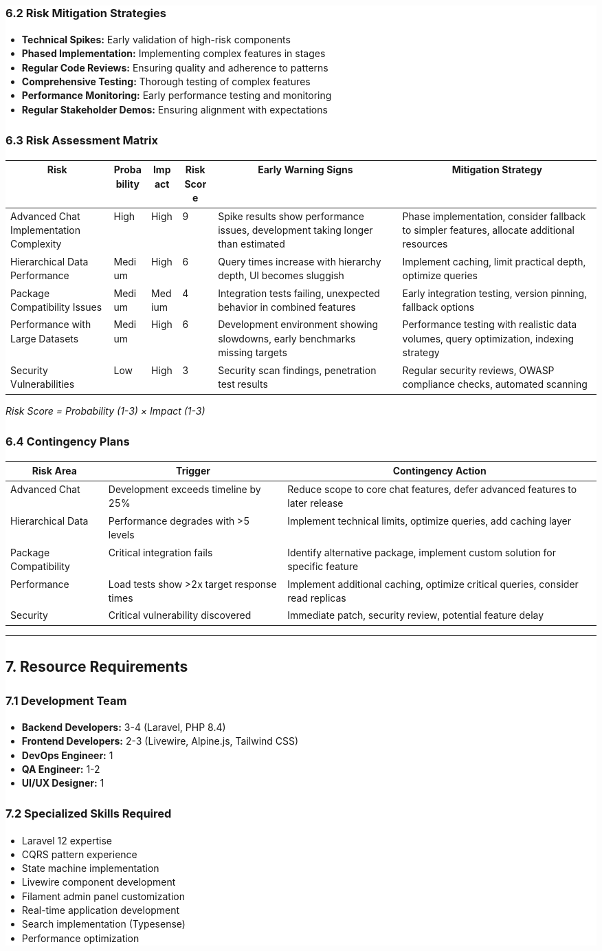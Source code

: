 ### 6.2 Risk Mitigation Strategies
- **Technical Spikes:** Early validation of high-risk components
- **Phased Implementation:** Implementing complex features in stages
- **Regular Code Reviews:** Ensuring quality and adherence to patterns
- **Comprehensive Testing:** Thorough testing of complex features
- **Performance Monitoring:** Early performance testing and monitoring
- **Regular Stakeholder Demos:** Ensuring alignment with expectations

### 6.3 Risk Assessment Matrix

| Risk | Probability | Impact | Risk Score | Early Warning Signs | Mitigation Strategy |
|------|------------|--------|------------|---------------------|---------------------|
| Advanced Chat Implementation Complexity | High | High | 9 | Spike results show performance issues, development taking longer than estimated | Phase implementation, consider fallback to simpler features, allocate additional resources |
| Hierarchical Data Performance | Medium | High | 6 | Query times increase with hierarchy depth, UI becomes sluggish | Implement caching, limit practical depth, optimize queries |
| Package Compatibility Issues | Medium | Medium | 4 | Integration tests failing, unexpected behavior in combined features | Early integration testing, version pinning, fallback options |
| Performance with Large Datasets | Medium | High | 6 | Development environment showing slowdowns, early benchmarks missing targets | Performance testing with realistic data volumes, query optimization, indexing strategy |
| Security Vulnerabilities | Low | High | 3 | Security scan findings, penetration test results | Regular security reviews, OWASP compliance checks, automated scanning |

*Risk Score = Probability (1-3) × Impact (1-3)*

### 6.4 Contingency Plans

| Risk Area | Trigger | Contingency Action |
|-----------|---------|-------------------|
| Advanced Chat | Development exceeds timeline by 25% | Reduce scope to core chat features, defer advanced features to later release |
| Hierarchical Data | Performance degrades with >5 levels | Implement technical limits, optimize queries, add caching layer |
| Package Compatibility | Critical integration fails | Identify alternative package, implement custom solution for specific feature |
| Performance | Load tests show >2x target response times | Implement additional caching, optimize critical queries, consider read replicas |
| Security | Critical vulnerability discovered | Immediate patch, security review, potential feature delay |

---

## 7. Resource Requirements

### 7.1 Development Team
- **Backend Developers:** 3-4 (Laravel, PHP 8.4)
- **Frontend Developers:** 2-3 (Livewire, Alpine.js, Tailwind CSS)
- **DevOps Engineer:** 1
- **QA Engineer:** 1-2
- **UI/UX Designer:** 1

### 7.2 Specialized Skills Required
- Laravel 12 expertise
- CQRS pattern experience
- State machine implementation
- Livewire component development
- Filament admin panel customization
- Real-time application development
- Search implementation (Typesense)
- Performance optimization
